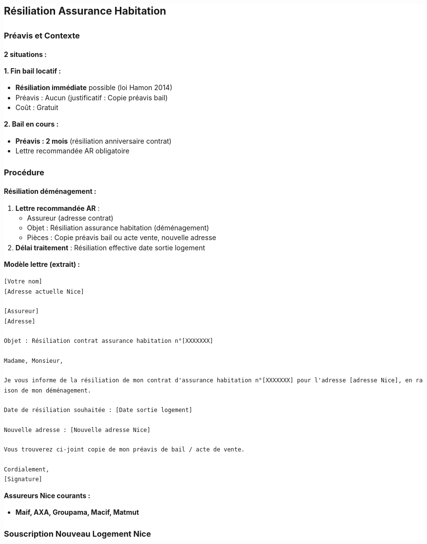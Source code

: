 ## Résiliation Assurance Habitation

### Préavis et Contexte

**2 situations :**

**1. Fin bail locatif :**
- **Résiliation immédiate** possible (loi Hamon 2014)
- Préavis : Aucun (justificatif : Copie préavis bail)
- Coût : Gratuit

**2. Bail en cours :**
- **Préavis : 2 mois** (résiliation anniversaire contrat)
- Lettre recommandée AR obligatoire

### Procédure

**Résiliation déménagement :**
1. **Lettre recommandée AR** :
   - Assureur (adresse contrat)
   - Objet : Résiliation assurance habitation (déménagement)
   - Pièces : Copie préavis bail ou acte vente, nouvelle adresse
2. **Délai traitement** : Résiliation effective date sortie logement

**Modèle lettre (extrait) :**
```
[Votre nom]
[Adresse actuelle Nice]

[Assureur]
[Adresse]

Objet : Résiliation contrat assurance habitation n°[XXXXXXX]

Madame, Monsieur,

Je vous informe de la résiliation de mon contrat d'assurance habitation n°[XXXXXXX] pour l'adresse [adresse Nice], en raison de mon déménagement.

Date de résiliation souhaitée : [Date sortie logement]

Nouvelle adresse : [Nouvelle adresse Nice]

Vous trouverez ci-joint copie de mon préavis de bail / acte de vente.

Cordialement,
[Signature]
```

**Assureurs Nice courants :**
- **Maif, AXA, Groupama, Macif, Matmut**

### Souscription Nouveau Logement Nice

